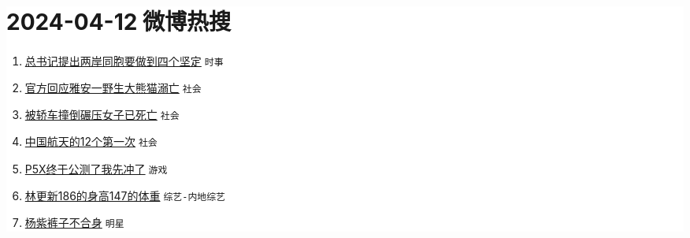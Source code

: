 # 2024-04-12 微博热搜 
1. [总书记提出两岸同胞要做到四个坚定](https://m.weibo.cn/search?containerid=100103type%3D1%26t%3D10%26q%3D%23%E6%80%BB%E4%B9%A6%E8%AE%B0%E6%8F%90%E5%87%BA%E4%B8%A4%E5%B2%B8%E5%90%8C%E8%83%9E%E8%A6%81%E5%81%9A%E5%88%B0%E5%9B%9B%E4%B8%AA%E5%9D%9A%E5%AE%9A%23&stream_entry_id=51&isnewpage=1&extparam=seat%3D1%26pos%3D0%26stream_entry_id%3D51%26c_type%3D51%26dgr%3D0%26cate%3D10103%26q%3D%2523%25E6%2580%25BB%25E4%25B9%25A6%25E8%25AE%25B0%25E6%258F%2590%25E5%2587%25BA%25E4%25B8%25A4%25E5%25B2%25B8%25E5%2590%258C%25E8%2583%259E%25E8%25A6%2581%25E5%2581%259A%25E5%2588%25B0%25E5%259B%259B%25E4%25B8%25AA%25E5%259D%259A%25E5%25AE%259A%2523%26filter_type%3Drealtimehot%26display_time%3D1712903100%26pre_seqid%3D1712903100017016158199) `时事` 

2. [官方回应雅安一野生大熊猫溺亡](https://m.weibo.cn/search?containerid=100103type%3D1%26t%3D10%26q%3D%23%E5%AE%98%E6%96%B9%E5%9B%9E%E5%BA%94%E9%9B%85%E5%AE%89%E4%B8%80%E9%87%8E%E7%94%9F%E5%A4%A7%E7%86%8A%E7%8C%AB%E6%BA%BA%E4%BA%A1%23&stream_entry_id=31&isnewpage=1&extparam=seat%3D1%26stream_entry_id%3D31%26lcate%3D5001%26flag%3D0%26filter_type%3Drealtimehot%26dgr%3D0%26realpos%3D1%26c_type%3D31%26band_rank%3D1%26cate%3D5001%26pos%3D0%26q%3D%2523%25E5%25AE%2598%25E6%2596%25B9%25E5%259B%259E%25E5%25BA%2594%25E9%259B%2585%25E5%25AE%2589%25E4%25B8%2580%25E9%2587%258E%25E7%2594%259F%25E5%25A4%25A7%25E7%2586%258A%25E7%258C%25AB%25E6%25BA%25BA%25E4%25BA%25A1%2523%26display_time%3D1712903100%26pre_seqid%3D1712903100017016158199) `社会` 

3. [被轿车撞倒碾压女子已死亡](https://m.weibo.cn/search?containerid=100103type%3D1%26t%3D10%26q%3D%23%E8%A2%AB%E8%BD%BF%E8%BD%A6%E6%92%9E%E5%80%92%E7%A2%BE%E5%8E%8B%E5%A5%B3%E5%AD%90%E5%B7%B2%E6%AD%BB%E4%BA%A1%23&stream_entry_id=31&isnewpage=1&extparam=seat%3D1%26stream_entry_id%3D31%26lcate%3D5001%26flag%3D2%26filter_type%3Drealtimehot%26dgr%3D0%26realpos%3D2%26c_type%3D31%26band_rank%3D2%26cate%3D5001%26pos%3D1%26q%3D%2523%25E8%25A2%25AB%25E8%25BD%25BF%25E8%25BD%25A6%25E6%2592%259E%25E5%2580%2592%25E7%25A2%25BE%25E5%258E%258B%25E5%25A5%25B3%25E5%25AD%2590%25E5%25B7%25B2%25E6%25AD%25BB%25E4%25BA%25A1%2523%26display_time%3D1712903100%26pre_seqid%3D1712903100017016158199) `社会` 

4. [中国航天的12个第一次](https://m.weibo.cn/search?containerid=100103type%3D1%26t%3D10%26q%3D%23%E4%B8%AD%E5%9B%BD%E8%88%AA%E5%A4%A9%E7%9A%8412%E4%B8%AA%E7%AC%AC%E4%B8%80%E6%AC%A1%23&stream_entry_id=31&isnewpage=1&extparam=seat%3D1%26stream_entry_id%3D31%26lcate%3D5001%26flag%3D0%26filter_type%3Drealtimehot%26dgr%3D0%26realpos%3D3%26c_type%3D31%26band_rank%3D3%26cate%3D5001%26pos%3D2%26q%3D%2523%25E4%25B8%25AD%25E5%259B%25BD%25E8%2588%25AA%25E5%25A4%25A9%25E7%259A%258412%25E4%25B8%25AA%25E7%25AC%25AC%25E4%25B8%2580%25E6%25AC%25A1%2523%26display_time%3D1712903100%26pre_seqid%3D1712903100017016158199) `社会` 

5. [P5X终于公测了我先冲了](https://m.weibo.cn/search?containerid=100103type%3D1%26t%3D10%26q%3D%23P5X%E7%BB%88%E4%BA%8E%E5%85%AC%E6%B5%8B%E4%BA%86%E6%88%91%E5%85%88%E5%86%B2%E4%BA%86%23&stream_entry_id=31&isnewpage=1&extparam=seat%3D1%26stream_entry_id%3D31%26lcate%3D5001%26band_rank%3D4%26is_ad_pos%3D1%26q%3D%2523P5X%25E7%25BB%2588%25E4%25BA%258E%25E5%2585%25AC%25E6%25B5%258B%25E4%25BA%2586%25E6%2588%2591%25E5%2585%2588%25E5%2586%25B2%25E4%25BA%2586%2523%26dgr%3D0%26c_type%3D31%26adid%3D230644%26filter_type%3Drealtimehot%26cate%3D5001%26pos%3D3%26topic_ad%3D1%26display_time%3D1712903100%26pre_seqid%3D1712903100017016158199) `游戏` 

6. [林更新186的身高147的体重](https://m.weibo.cn/search?containerid=100103type%3D1%26t%3D10%26q%3D%23%E6%9E%97%E6%9B%B4%E6%96%B0186%E7%9A%84%E8%BA%AB%E9%AB%98147%E7%9A%84%E4%BD%93%E9%87%8D%23&stream_entry_id=31&isnewpage=1&extparam=seat%3D1%26stream_entry_id%3D31%26lcate%3D5001%26flag%3D1%26filter_type%3Drealtimehot%26dgr%3D0%26realpos%3D4%26c_type%3D31%26band_rank%3D4%26cate%3D5001%26pos%3D4%26q%3D%2523%25E6%259E%2597%25E6%259B%25B4%25E6%2596%25B0186%25E7%259A%2584%25E8%25BA%25AB%25E9%25AB%2598147%25E7%259A%2584%25E4%25BD%2593%25E9%2587%258D%2523%26display_time%3D1712903100%26pre_seqid%3D1712903100017016158199) `综艺-内地综艺` 

7. [杨紫裤子不合身](https://m.weibo.cn/search?containerid=100103type%3D1%26t%3D10%26q%3D%23%E6%9D%A8%E7%B4%AB%E8%A3%A4%E5%AD%90%E4%B8%8D%E5%90%88%E8%BA%AB%23&stream_entry_id=31&isnewpage=1&extparam=seat%3D1%26stream_entry_id%3D31%26lcate%3D5001%26flag%3D1%26filter_type%3Drealtimehot%26dgr%3D0%26realpos%3D5%26c_type%3D31%26band_rank%3D5%26cate%3D5001%26pos%3D5%26q%3D%2523%25E6%259D%25A8%25E7%25B4%25AB%25E8%25A3%25A4%25E5%25AD%2590%25E4%25B8%258D%25E5%2590%2588%25E8%25BA%25AB%2523%26display_time%3D1712903100%26pre_seqid%3D1712903100017016158199) `明星` 

